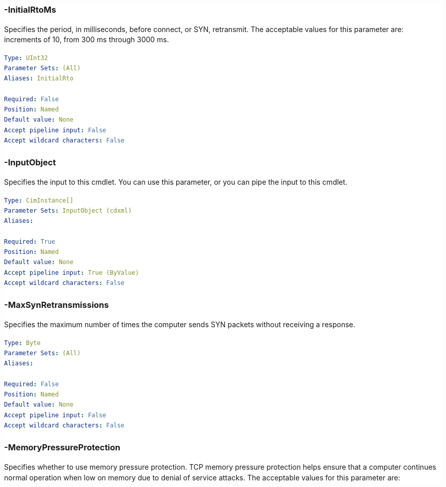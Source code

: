 ### -InitialRtoMs
Specifies the period, in milliseconds, before connect, or SYN, retransmit.
The acceptable values for this parameter are: increments of 10, from 300 ms through 3000 ms.

```yaml
Type: UInt32
Parameter Sets: (All)
Aliases: InitialRto

Required: False
Position: Named
Default value: None
Accept pipeline input: False
Accept wildcard characters: False
```

### -InputObject
Specifies the input to this cmdlet.
You can use this parameter, or you can pipe the input to this cmdlet.

```yaml
Type: CimInstance[]
Parameter Sets: InputObject (cdxml)
Aliases: 

Required: True
Position: Named
Default value: None
Accept pipeline input: True (ByValue)
Accept wildcard characters: False
```

### -MaxSynRetransmissions
Specifies the maximum number of times the computer sends SYN packets without receiving a response.

```yaml
Type: Byte
Parameter Sets: (All)
Aliases: 

Required: False
Position: Named
Default value: None
Accept pipeline input: False
Accept wildcard characters: False
```

### -MemoryPressureProtection
Specifies whether to use memory pressure protection.
TCP memory pressure protection helps ensure that a computer continues normal operation when low on memory due to denial of service attacks.
The acceptable values for this parameter are:
